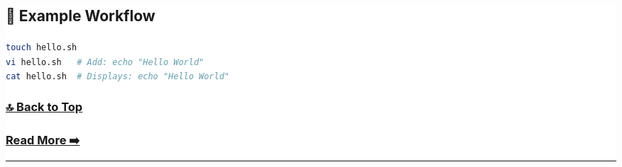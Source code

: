## 🚀 Example Workflow

```bash
touch hello.sh
vi hello.sh   # Add: echo "Hello World"
cat hello.sh  # Displays: echo "Hello World"
```

### [🔝 Back to Top](#index)

### [Read More ➡️](https://nirmalakumarsahu.in/articles.html)

---
